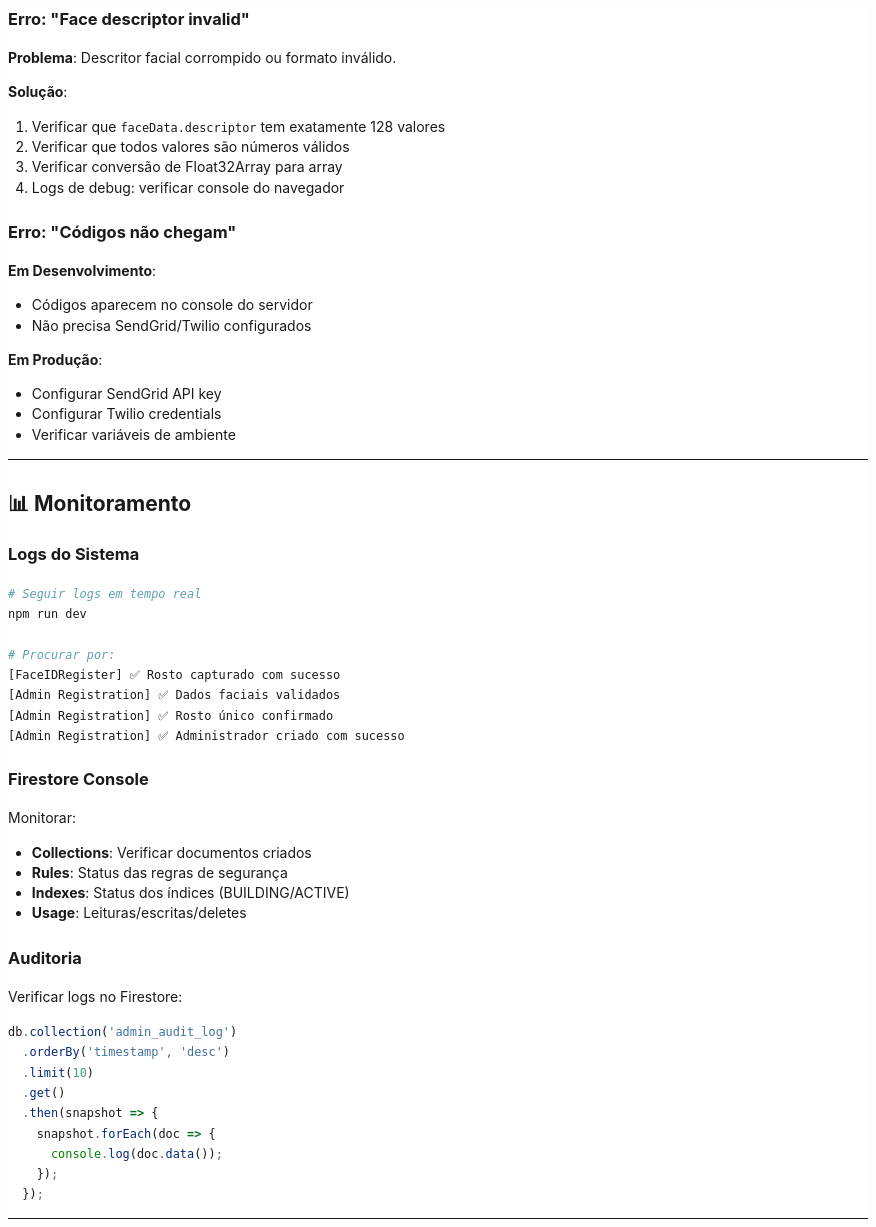 ### Erro: "Face descriptor invalid"

**Problema**: Descritor facial corrompido ou formato inválido.

**Solução**:
1. Verificar que `faceData.descriptor` tem exatamente 128 valores
2. Verificar que todos valores são números válidos
3. Verificar conversão de Float32Array para array
4. Logs de debug: verificar console do navegador

### Erro: "Códigos não chegam"

**Em Desenvolvimento**:
- Códigos aparecem no console do servidor
- Não precisa SendGrid/Twilio configurados

**Em Produção**:
- Configurar SendGrid API key
- Configurar Twilio credentials
- Verificar variáveis de ambiente

---

## 📊 Monitoramento

### Logs do Sistema

```bash
# Seguir logs em tempo real
npm run dev

# Procurar por:
[FaceIDRegister] ✅ Rosto capturado com sucesso
[Admin Registration] ✅ Dados faciais validados
[Admin Registration] ✅ Rosto único confirmado
[Admin Registration] ✅ Administrador criado com sucesso
```

### Firestore Console

Monitorar:
- **Collections**: Verificar documentos criados
- **Rules**: Status das regras de segurança
- **Indexes**: Status dos índices (BUILDING/ACTIVE)
- **Usage**: Leituras/escritas/deletes

### Auditoria

Verificar logs no Firestore:
```javascript
db.collection('admin_audit_log')
  .orderBy('timestamp', 'desc')
  .limit(10)
  .get()
  .then(snapshot => {
    snapshot.forEach(doc => {
      console.log(doc.data());
    });
  });
```

---